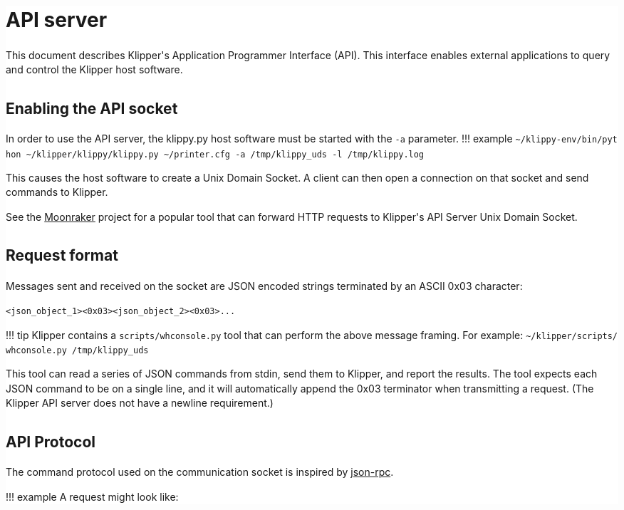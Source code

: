 # API server

This document describes Klipper's Application Programmer Interface
(API). This interface enables external applications to query and
control the Klipper host software.

## Enabling the API socket

In order to use the API server, the klippy.py host software must be
started with the `-a` parameter.
!!! example
    ```
    ~/klippy-env/bin/python ~/klipper/klippy/klippy.py ~/printer.cfg -a /tmp/klippy_uds -l /tmp/klippy.log
    ```

This causes the host software to create a Unix Domain Socket. A client
can then open a connection on that socket and send commands to
Klipper.

See the [Moonraker](https://github.com/Arksine/moonraker) project for
a popular tool that can forward HTTP requests to Klipper's API Server
Unix Domain Socket.

## Request format

Messages sent and received on the socket are JSON encoded strings
terminated by an ASCII 0x03 character:
```
<json_object_1><0x03><json_object_2><0x03>...
```
!!! tip
    Klipper contains a `scripts/whconsole.py` tool that can perform the
    above message framing. For example:
    ```
    ~/klipper/scripts/whconsole.py /tmp/klippy_uds
    ```

This tool can read a series of JSON commands from stdin, send them to
Klipper, and report the results. The tool expects each JSON command to
be on a single line, and it will automatically append the 0x03
terminator when transmitting a request. (The Klipper API server does
not have a newline requirement.)

## API Protocol

The command protocol used on the communication socket is inspired by
[json-rpc](https://www.jsonrpc.org/).


!!! example
    A request might look like:
